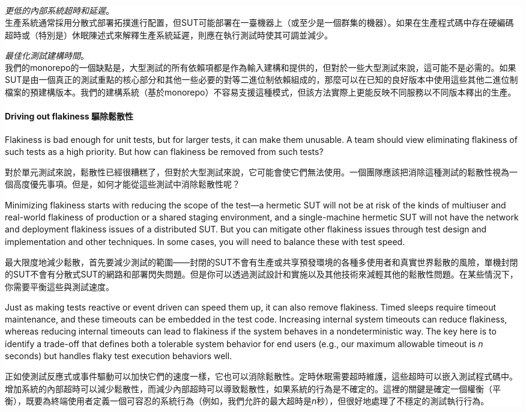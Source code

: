 *更低的內部系統超時和延遲*。  
	生產系統通常採用分散式部署拓撲進行配置，但SUT可能部署在一臺機器上（或至少是一個群集的機器）。如果在生產程式碼中存在硬編碼超時或（特別是）休眠陳述式來解釋生產系統延遲，則應在執行測試時使其可調並減少。

*最佳化測試建構時間*。  
	我們的monorepo的一個缺點是，大型測試的所有依賴項都是作為輸入建構和提供的，但對於一些大型測試來說，這可能不是必需的。如果SUT是由一個真正的測試重點的核心部分和其他一些必要的對等二進位制依賴組成的，那麼可以在已知的良好版本中使用這些其他二進位制檔案的預建構版本。我們的建構系統（基於monorepo）不容易支援這種模式，但該方法實際上更能反映不同服務以不同版本釋出的生產。

#### Driving out flakiness  驅除鬆散性

Flakiness is bad enough for unit tests, but for larger tests, it can make them unusable. A team should view eliminating flakiness of such tests as a high priority. But how can flakiness be removed from such tests?

對於單元測試來說，鬆散性已經很糟糕了，但對於大型測試來說，它可能會使它們無法使用。一個團隊應該把消除這種測試的鬆散性視為一個高度優先事項。但是，如何才能從這些測試中消除鬆散性呢？

Minimizing flakiness starts with reducing the scope of the test—a hermetic SUT will not be at risk of the kinds of multiuser and real-world flakiness of production or a shared staging environment, and a single-machine hermetic SUT will not have the network and deployment flakiness issues of a distributed SUT. But you can mitigate other flakiness issues through test design and implementation and other techniques. In some cases, you will need to balance these with test speed.

最大限度地減少鬆散，首先要減少測試的範圍——封閉的SUT不會有生產或共享預發環境的各種多使用者和真實世界鬆散的風險，單機封閉的SUT不會有分散式SUT的網路和部署閃失問題。但是你可以透過測試設計和實施以及其他技術來減輕其他的鬆散性問題。在某些情況下，你需要平衡這些與測試速度。

Just as making tests reactive or event driven can speed them up, it can also remove flakiness. Timed sleeps require timeout maintenance, and these timeouts can be embedded in the test code. Increasing internal system timeouts can reduce flakiness, whereas reducing internal timeouts can lead to flakiness if the system behaves in a nondeterministic way. The key here is to identify a trade-off that defines both a tolerable system behavior for end users (e.g., our maximum allowable timeout is *n* seconds) but handles flaky test execution behaviors well.

正如使測試反應式或事件驅動可以加快它們的速度一樣，它也可以消除鬆散性。定時休眠需要超時維護，這些超時可以嵌入測試程式碼中。增加系統的內部超時可以減少鬆散性，而減少內部超時可以導致鬆散性，如果系統的行為是不確定的。這裡的關鍵是確定一個權衡（平衡），既要為終端使用者定義一個可容忍的系統行為（例如，我們允許的最大超時是*n*秒），但很好地處理了不穩定的測試執行行為。

